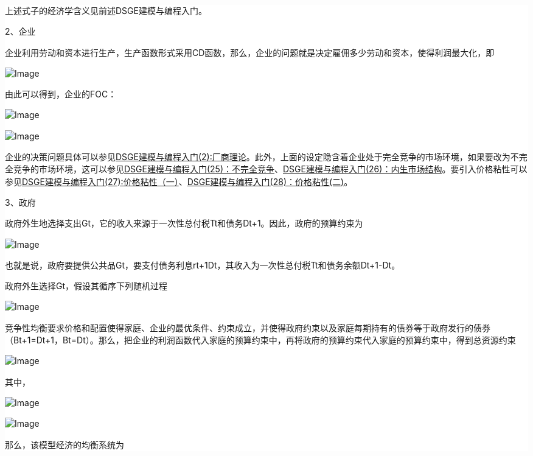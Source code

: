 

上述式子的经济学含义见前述DSGE建模与编程入门。



2、企业

企业利用劳动和资本进行生产，生产函数形式采用CD函数，那么，企业的问题就是决定雇佣多少劳动和资本，使得利润最大化，即

![Image](640-20210302122736621)

由此可以得到，企业的FOC：

![Image](640-20210302122736636.png)

![Image](640-20210302122736647.png)

企业的决策问题具体可以参见[DSGE建模与编程入门(2):厂商理论](http://mp.weixin.qq.com/s?__biz=MzAwODY5MDA3NA==&mid=2455725487&idx=1&sn=5a3cde8d9109c817a07f27e8ca55b33a&scene=21#wechat_redirect)。此外，上面的设定隐含着企业处于完全竞争的市场环境，如果要改为不完全竞争的市场环境，这可以参见[DSGE建模与编程入门(25)：不完全竞争](http://mp.weixin.qq.com/s?__biz=MzAwODY5MDA3NA==&mid=2455727600&idx=1&sn=f46be177bec2cfc3f60449e0c1e448d6&chksm=8cc0cd05bbb74413f537926f9342a873cd46544514ca9cf3bd721bd2bd038c083c8fa700db65&scene=21#wechat_redirect)、[DSGE建模与编程入门(26)：内生市场结构](http://mp.weixin.qq.com/s?__biz=MzAwODY5MDA3NA==&mid=2455727638&idx=1&sn=9f9818c6ff2612b15812b4013da53f71&chksm=8cc0cee3bbb747f507072a95f151d8934ab66db2477b34a3b59ec1c957014ad422cdaf53ae5a&scene=21#wechat_redirect)。要引入价格粘性可以参见[DSGE建模与编程入门(27):价格粘性（一）](http://mp.weixin.qq.com/s?__biz=MzAwODY5MDA3NA==&mid=2455727683&idx=1&sn=4632d7323130ff10ac7e4e4653e8d60c&chksm=8cc0ceb6bbb747a0334b88e57e47b28edbb352e04330211682173869da10a55dc1b333b4fc35&scene=21#wechat_redirect)、[DSGE建模与编程入门(28)：价格粘性(二)](http://mp.weixin.qq.com/s?__biz=MzAwODY5MDA3NA==&mid=2455727706&idx=1&sn=d8325c48937929715dafc5ceb4ce4773&chksm=8cc0ceafbbb747b995886999087c23b584d2324a305bd4ca9ac77ae002e6abb80c633d9fdcd0&scene=21#wechat_redirect)。



3、政府

政府外生地选择支出Gt，它的收入来源于一次性总付税Tt和债务Dt+1。因此，政府的预算约束为

![Image](640-20210302122736663)

也就是说，政府要提供公共品Gt，要支付债务利息rt+1Dt，其收入为一次性总付税Tt和债务余额Dt+1-Dt。

政府外生选择Gt，假设其循序下列随机过程

![Image](640-20210302122736724.png)

竞争性均衡要求价格和配置使得家庭、企业的最优条件、约束成立，并使得政府约束以及家庭每期持有的债券等于政府发行的债券（Bt+1=Dt+1，Bt=Dt）。那么，把企业的利润函数代入家庭的预算约束中，再将政府的预算约束代入家庭的预算约束中，得到总资源约束

![Image](640-20210302122736714.png)

其中，

![Image](640-20210302122736676)

![Image](640-20210302122736773.png)

那么，该模型经济的均衡系统为
